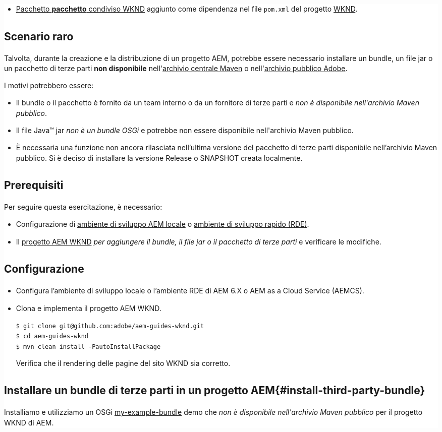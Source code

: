- [Pacchetto **pacchetto** condiviso WKND](https://github.com/adobe/aem-guides-wknd-shared) aggiunto come dipendenza nel file `pom.xml` del progetto [WKND](https://github.com/adobe/aem-guides-wknd/blob/main/pom.xml#L767-L773).



## Scenario raro

Talvolta, durante la creazione e la distribuzione di un progetto AEM, potrebbe essere necessario installare un bundle, un file jar o un pacchetto di terze parti **non disponibile** nell&#39;[archivio centrale Maven](https://mvnrepository.com/) o nell&#39;[archivio pubblico Adobe](https://repo.adobe.com/index.html).

I motivi potrebbero essere:

- Il bundle o il pacchetto è fornito da un team interno o da un fornitore di terze parti e _non è disponibile nell&#39;archivio Maven pubblico_.

- Il file Java™ jar _non è un bundle OSGi_ e potrebbe non essere disponibile nell&#39;archivio Maven pubblico.

- È necessaria una funzione non ancora rilasciata nell’ultima versione del pacchetto di terze parti disponibile nell’archivio Maven pubblico. Si è deciso di installare la versione Release o SNAPSHOT creata localmente.

## Prerequisiti

Per seguire questa esercitazione, è necessario:

- Configurazione di [ambiente di sviluppo AEM locale](https://experienceleague.adobe.com/en/docs/experience-manager-learn/cloud-service/local-development-environment-set-up/overview) o [ambiente di sviluppo rapido (RDE)](https://experienceleague.adobe.com/en/docs/experience-manager-learn/cloud-service/developing/rde/overview).

- Il [progetto AEM WKND](https://github.com/adobe/aem-guides-wknd) _per aggiungere il bundle, il file jar o il pacchetto di terze parti_ e verificare le modifiche.

## Configurazione

- Configura l’ambiente di sviluppo locale o l’ambiente RDE di AEM 6.X o AEM as a Cloud Service (AEMCS).

- Clona e implementa il progetto AEM WKND.

  ```
  $ git clone git@github.com:adobe/aem-guides-wknd.git
  $ cd aem-guides-wknd
  $ mvn clean install -PautoInstallPackage 
  ```

  Verifica che il rendering delle pagine del sito WKND sia corretto.

## Installare un bundle di terze parti in un progetto AEM{#install-third-party-bundle}

Installiamo e utilizziamo un OSGi [my-example-bundle](./assets/install-third-party-articafcts/my-example-bundle.zip) demo che _non è disponibile nell&#39;archivio Maven pubblico_ per il progetto WKND di AEM.
